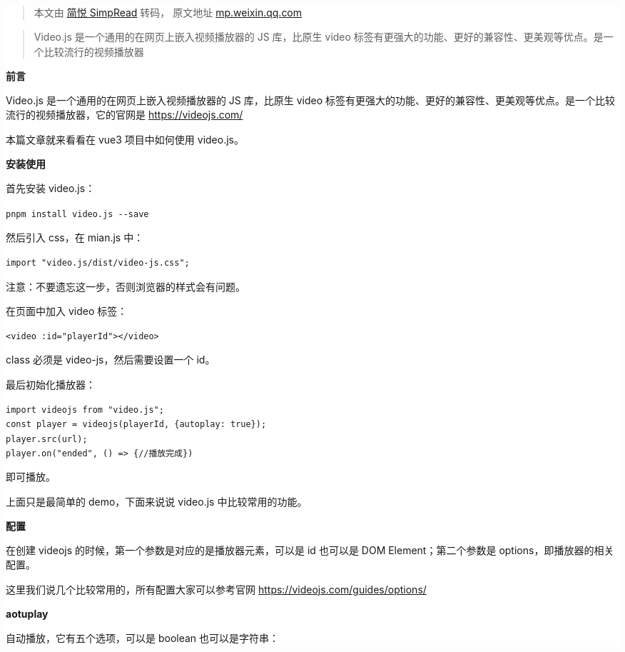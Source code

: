 > 本文由 [简悦 SimpRead](http://ksria.com/simpread/) 转码， 原文地址 [mp.weixin.qq.com](https://mp.weixin.qq.com/s/xlsmbODT9xOlgBogv41rHg)

> Video.js 是一个通用的在网页上嵌入视频播放器的 JS 库，比原生 video 标签有更强大的功能、更好的兼容性、更美观等优点。是一个比较流行的视频播放器

**前言**

Video.js 是一个通用的在网页上嵌入视频播放器的 JS 库，比原生 video 标签有更强大的功能、更好的兼容性、更美观等优点。是一个比较流行的视频播放器，它的官网是 https://videojs.com/  

本篇文章就来看看在 vue3 项目中如何使用 video.js。

**安装使用**

首先安装 video.js：

```
pnpm install video.js --save

```

然后引入 css，在 mian.js 中：

```
import "video.js/dist/video-js.css";

```

注意：不要遗忘这一步，否则浏览器的样式会有问题。

在页面中加入 video 标签：

```
<video :id="playerId"></video>

```

class 必须是 video-js，然后需要设置一个 id。

最后初始化播放器：

```
import videojs from "video.js";
const player = videojs(playerId, {autoplay: true});
player.src(url);
player.on("ended", () => {//播放完成})

```

即可播放。

上面只是最简单的 demo，下面来说说 video.js 中比较常用的功能。

**配置**

在创建 videojs 的时候，第一个参数是对应的是播放器元素，可以是 id 也可以是 DOM Element；第二个参数是 options，即播放器的相关配置。  

这里我们说几个比较常用的，所有配置大家可以参考官网 https://videojs.com/guides/options/

**aotuplay**

自动播放，它有五个选项，可以是 boolean 也可以是字符串：
